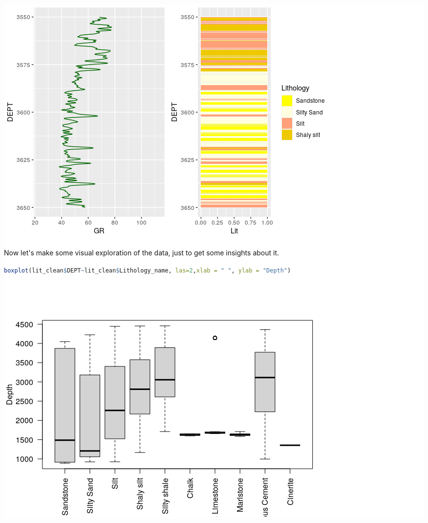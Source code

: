 ![](autocoder_well_logs_files/figure-html/unnamed-chunk-6-1.png)

<div style="text align: justify">Now let's make some visual exploration of the data, just to get some insights about it.</dev>


```r
boxplot(lit_clean$DEPT~lit_clean$Lithology_name, las=2,xlab = " ", ylab = "Depth")
```

![](autocoder_well_logs_files/figure-html/unnamed-chunk-7-1.png)
